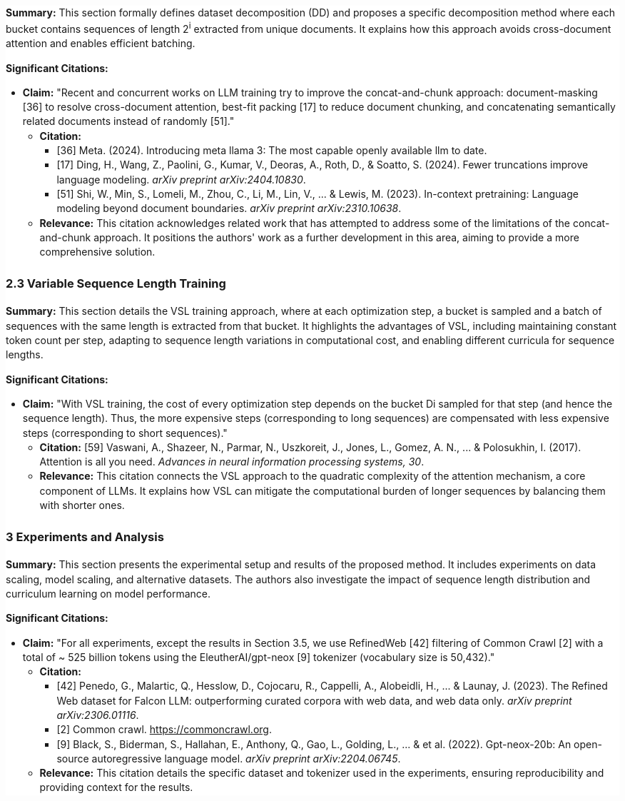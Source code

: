 **Summary:** This section formally defines dataset decomposition (DD) and proposes a specific decomposition method where each bucket contains sequences of length 2<sup>i</sup> extracted from unique documents. It explains how this approach avoids cross-document attention and enables efficient batching.

**Significant Citations:**

* **Claim:** "Recent and concurrent works on LLM training try to improve the concat-and-chunk approach: document-masking [36] to resolve cross-document attention, best-fit packing [17] to reduce document chunking, and concatenating semantically related documents instead of randomly [51]."
    * **Citation:** 
        * [36] Meta. (2024). Introducing meta llama 3: The most capable openly available llm to date.
        * [17] Ding, H., Wang, Z., Paolini, G., Kumar, V., Deoras, A., Roth, D., & Soatto, S. (2024). Fewer truncations improve language modeling. *arXiv preprint arXiv:2404.10830*.
        * [51] Shi, W., Min, S., Lomeli, M., Zhou, C., Li, M., Lin, V., ... & Lewis, M. (2023). In-context pretraining: Language modeling beyond document boundaries. *arXiv preprint arXiv:2310.10638*.
    * **Relevance:** This citation acknowledges related work that has attempted to address some of the limitations of the concat-and-chunk approach. It positions the authors' work as a further development in this area, aiming to provide a more comprehensive solution.


### 2.3 Variable Sequence Length Training

**Summary:** This section details the VSL training approach, where at each optimization step, a bucket is sampled and a batch of sequences with the same length is extracted from that bucket. It highlights the advantages of VSL, including maintaining constant token count per step, adapting to sequence length variations in computational cost, and enabling different curricula for sequence lengths.

**Significant Citations:**

* **Claim:** "With VSL training, the cost of every optimization step depends on the bucket Di sampled for that step (and hence the sequence length). Thus, the more expensive steps (corresponding to long sequences) are compensated with less expensive steps (corresponding to short sequences)."
    * **Citation:** [59] Vaswani, A., Shazeer, N., Parmar, N., Uszkoreit, J., Jones, L., Gomez, A. N., ... & Polosukhin, I. (2017). Attention is all you need. *Advances in neural information processing systems, 30*.
    * **Relevance:** This citation connects the VSL approach to the quadratic complexity of the attention mechanism, a core component of LLMs. It explains how VSL can mitigate the computational burden of longer sequences by balancing them with shorter ones.


### 3 Experiments and Analysis

**Summary:** This section presents the experimental setup and results of the proposed method. It includes experiments on data scaling, model scaling, and alternative datasets. The authors also investigate the impact of sequence length distribution and curriculum learning on model performance.

**Significant Citations:**

* **Claim:** "For all experiments, except the results in Section 3.5, we use RefinedWeb [42] filtering of Common Crawl [2] with a total of ~ 525 billion tokens using the EleutherAI/gpt-neox [9] tokenizer (vocabulary size is 50,432)."
    * **Citation:**
        * [42] Penedo, G., Malartic, Q., Hesslow, D., Cojocaru, R., Cappelli, A., Alobeidli, H., ... & Launay, J. (2023). The Refined Web dataset for Falcon LLM: outperforming curated corpora with web data, and web data only. *arXiv preprint arXiv:2306.01116*.
        * [2] Common crawl. https://commoncrawl.org.
        * [9] Black, S., Biderman, S., Hallahan, E., Anthony, Q., Gao, L., Golding, L., ... & et al. (2022). Gpt-neox-20b: An open-source autoregressive language model. *arXiv preprint arXiv:2204.06745*.
    * **Relevance:** This citation details the specific dataset and tokenizer used in the experiments, ensuring reproducibility and providing context for the results.
